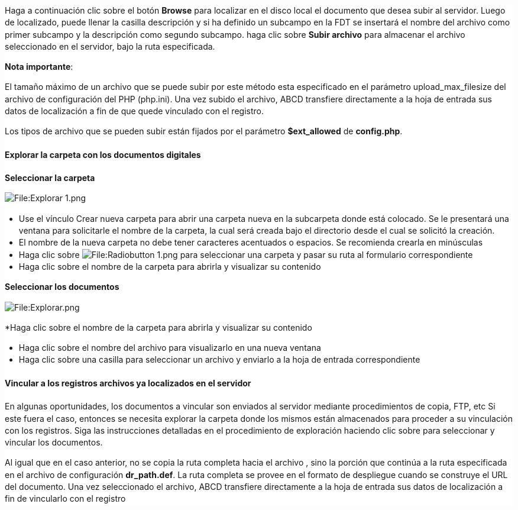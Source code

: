 Haga a continuación clic sobre el botón  **Browse**  para localizar en el disco local el documento que desea subir al servidor. Luego de localizado, puede llenar la casilla descripción y si ha definido un subcampo en la FDT se insertará el nombre del archivo como primer subcampo y la descripción como segundo subcampo. haga clic sobre  **Subir archivo**  para almacenar el archivo seleccionado en el servidor, bajo la ruta especificada.

**Nota importante**:

El tamaño máximo de un archivo que se puede subir por este método esta especificado en el parámetro upload_max_filesize del archivo de configuración del PHP (php.ini). Una vez subido el archivo, ABCD transfiere directamente a la hoja de entrada sus datos de localización a fin de que quede vinculado con el registro.

Los tipos de archivo que se pueden subir están fijados por el parámetro  **$ext_allowed**  de  **config.php**.

  

#### Explorar la carpeta con los documentos digitales

**Seleccionar la carpeta**

![File:Explorar 1.png](/wiki/docs/{{page.lang}}/images/Explorar_1.png "File:Explorar 1.png")

-   Use el vínculo Crear nueva carpeta para abrir una carpeta nueva en la subcarpeta donde está colocado. Se le presentará una ventana para solicitarle el nombre de la carpeta, la cual será creada bajo el directorio desde el cual se solicitó la creación.
-   El nombre de la nueva carpeta no debe tener caracteres acentuados o espacios. Se recomienda crearla en minúsculas
-   Haga clic sobre  ![File:Radiobutton 1.png](/wiki/docs/{{page.lang}}/images/Radiobutton_1.png "File:Radiobutton 1.png")  para seleccionar una carpeta y pasar su ruta al formulario correspondiente
-   Haga clic sobre el nombre de la carpeta para abrirla y visualizar su contenido

  
**Seleccionar los documentos**

![File:Explorar.png](/wiki/docs/{{page.lang}}/images/Explorar.png "File:Explorar.png")

*Haga clic sobre el nombre de la carpeta para abrirla y visualizar su contenido

-   Haga clic sobre el nombre del archivo para visualizarlo en una nueva ventana
-   Haga clic sobre una casilla para seleccionar un archivo y enviarlo a la hoja de entrada correspondiente

  

#### Vincular a los registros archivos ya localizados en el servidor

En algunas oportunidades, los documentos a vincular son enviados al servidor mediante procedimientos de copia, FTP, etc Si este fuera el caso, entonces se necesita explorar la carpeta donde los mismos están almacenados para proceder a su vinculación con los registros. Siga las instrucciones detalladas en el procedimiento de exploración haciendo clic sobre para seleccionar y vincular los documentos.

Al igual que en el caso anterior, no se copia la ruta completa hacia el archivo , sino la porción que continúa a la ruta especificada en el archivo de configuración  **dr_path.def**. La ruta completa se provee en el formato de despliegue cuando se construye el URL del documento. Una vez seleccionado el archivo, ABCD transfiere directamente a la hoja de entrada sus datos de localización a fin de vincularlo con el registro
